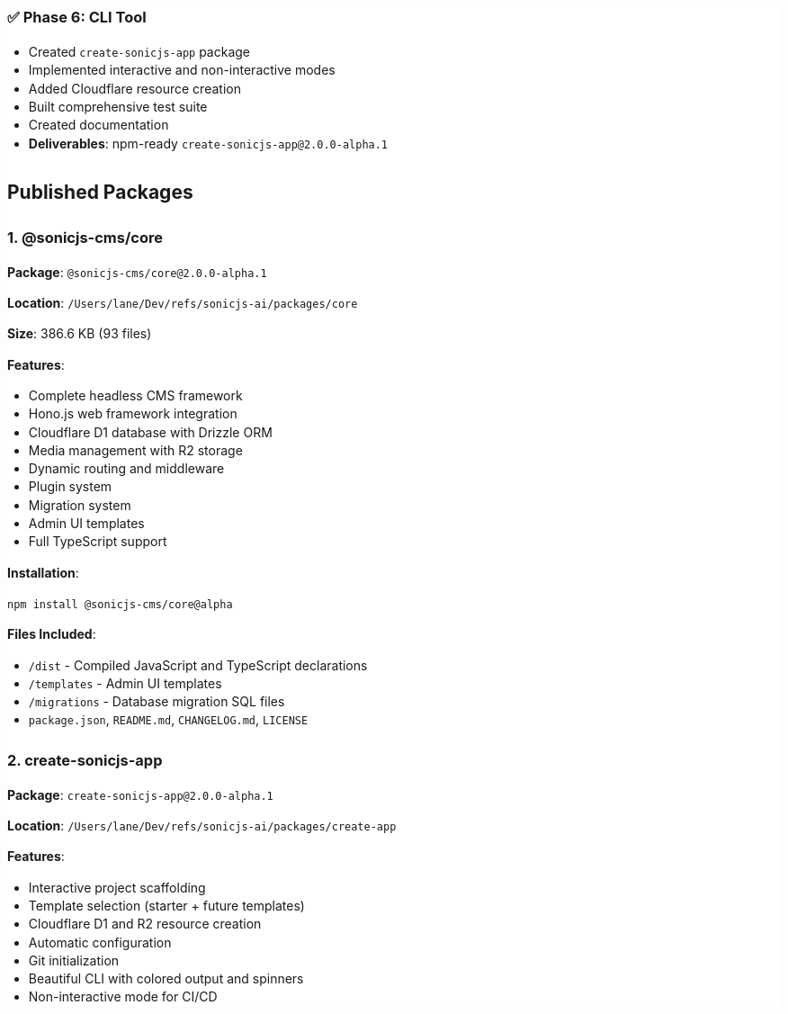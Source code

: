 ### ✅ Phase 6: CLI Tool
- Created `create-sonicjs-app` package
- Implemented interactive and non-interactive modes
- Added Cloudflare resource creation
- Built comprehensive test suite
- Created documentation
- **Deliverables**: npm-ready `create-sonicjs-app@2.0.0-alpha.1`

## Published Packages

### 1. @sonicjs-cms/core

**Package**: `@sonicjs-cms/core@2.0.0-alpha.1`

**Location**: `/Users/lane/Dev/refs/sonicjs-ai/packages/core`

**Size**: 386.6 KB (93 files)

**Features**:
- Complete headless CMS framework
- Hono.js web framework integration
- Cloudflare D1 database with Drizzle ORM
- Media management with R2 storage
- Dynamic routing and middleware
- Plugin system
- Migration system
- Admin UI templates
- Full TypeScript support

**Installation**:
```bash
npm install @sonicjs-cms/core@alpha
```

**Files Included**:
- `/dist` - Compiled JavaScript and TypeScript declarations
- `/templates` - Admin UI templates
- `/migrations` - Database migration SQL files
- `package.json`, `README.md`, `CHANGELOG.md`, `LICENSE`

### 2. create-sonicjs-app

**Package**: `create-sonicjs-app@2.0.0-alpha.1`

**Location**: `/Users/lane/Dev/refs/sonicjs-ai/packages/create-app`

**Features**:
- Interactive project scaffolding
- Template selection (starter + future templates)
- Cloudflare D1 and R2 resource creation
- Automatic configuration
- Git initialization
- Beautiful CLI with colored output and spinners
- Non-interactive mode for CI/CD
